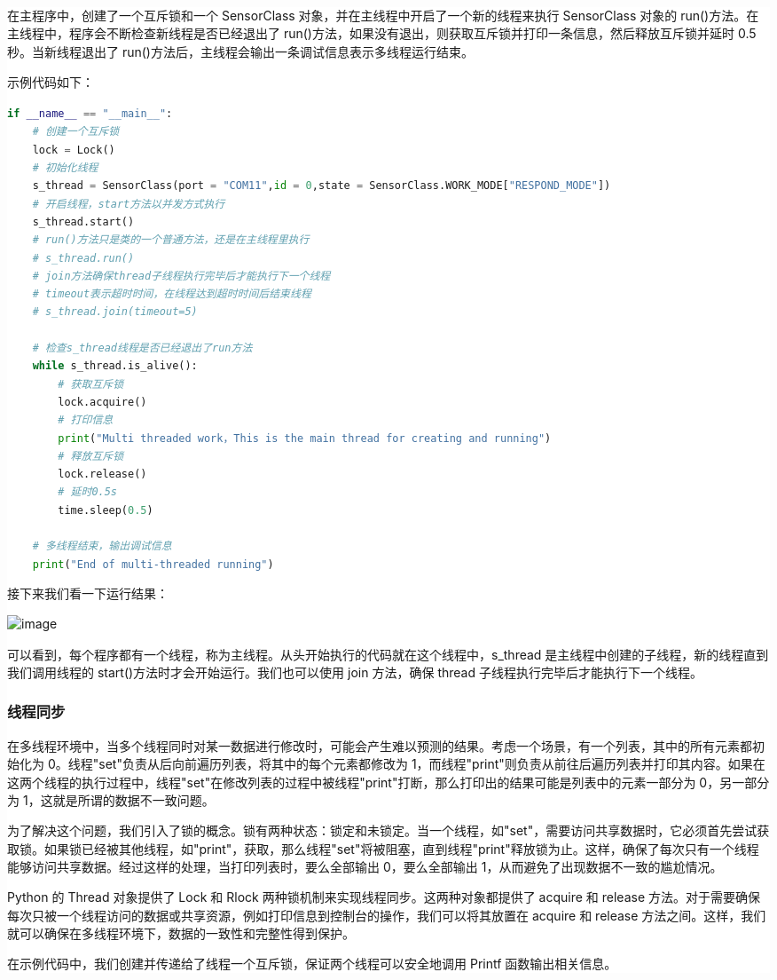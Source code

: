 在主程序中，创建了一个互斥锁和一个 SensorClass 对象，并在主线程中开启了一个新的线程来执行 SensorClass 对象的 run()方法。在主线程中，程序会不断检查新线程是否已经退出了 run()方法，如果没有退出，则获取互斥锁并打印一条信息，然后释放互斥锁并延时 0.5 秒。当新线程退出了 run()方法后，主线程会输出一条调试信息表示多线程运行结束。

示例代码如下：

```python
if __name__ == "__main__":
    # 创建一个互斥锁
    lock = Lock()
    # 初始化线程
    s_thread = SensorClass(port = "COM11",id = 0,state = SensorClass.WORK_MODE["RESPOND_MODE"])
    # 开启线程，start方法以并发方式执行
    s_thread.start()
    # run()方法只是类的一个普通方法，还是在主线程里执行
    # s_thread.run()
    # join方法确保thread子线程执行完毕后才能执行下一个线程
    # timeout表示超时时间，在线程达到超时时间后结束线程
    # s_thread.join(timeout=5)

    # 检查s_thread线程是否已经退出了run方法
    while s_thread.is_alive():
        # 获取互斥锁
        lock.acquire()
        # 打印信息
        print("Multi threaded work，This is the main thread for creating and running")
        # 释放互斥锁
        lock.release()
        # 延时0.5s
        time.sleep(0.5)

    # 多线程结束，输出调试信息
    print("End of multi-threaded running")
```

接下来我们看一下运行结果：

![image](https://img2024.cnblogs.com/blog/2591203/202411/2591203-20241121002610961-605871865.png)


可以看到，每个程序都有一个线程，称为主线程。从头开始执行的代码就在这个线程中，s_thread 是主线程中创建的子线程，新的线程直到我们调用线程的 start()方法时才会开始运行。我们也可以使用 join 方法，确保 thread 子线程执行完毕后才能执行下一个线程。

### 线程同步

在多线程环境中，当多个线程同时对某一数据进行修改时，可能会产生难以预测的结果。考虑一个场景，有一个列表，其中的所有元素都初始化为 0。线程"set"负责从后向前遍历列表，将其中的每个元素都修改为 1，而线程"print"则负责从前往后遍历列表并打印其内容。如果在这两个线程的执行过程中，线程"set"在修改列表的过程中被线程"print"打断，那么打印出的结果可能是列表中的元素一部分为 0，另一部分为 1，这就是所谓的数据不一致问题。

为了解决这个问题，我们引入了锁的概念。锁有两种状态：锁定和未锁定。当一个线程，如"set"，需要访问共享数据时，它必须首先尝试获取锁。如果锁已经被其他线程，如"print"，获取，那么线程"set"将被阻塞，直到线程"print"释放锁为止。这样，确保了每次只有一个线程能够访问共享数据。经过这样的处理，当打印列表时，要么全部输出 0，要么全部输出 1，从而避免了出现数据不一致的尴尬情况。

Python 的 Thread 对象提供了 Lock 和 Rlock 两种锁机制来实现线程同步。这两种对象都提供了 acquire 和 release 方法。对于需要确保每次只被一个线程访问的数据或共享资源，例如打印信息到控制台的操作，我们可以将其放置在 acquire 和 release 方法之间。这样，我们就可以确保在多线程环境下，数据的一致性和完整性得到保护。

在示例代码中，我们创建并传递给了线程一个互斥锁，保证两个线程可以安全地调用 Printf 函数输出相关信息。
